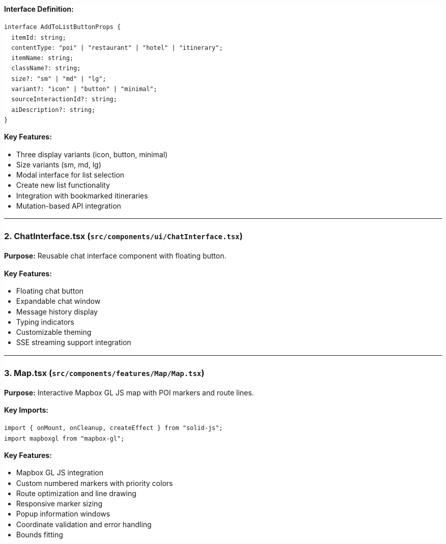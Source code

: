 **Interface Definition:**
```tsx
interface AddToListButtonProps {
  itemId: string;
  contentType: "poi" | "restaurant" | "hotel" | "itinerary";
  itemName: string;
  className?: string;
  size?: "sm" | "md" | "lg";
  variant?: "icon" | "button" | "minimal";
  sourceInteractionId?: string;
  aiDescription?: string;
}
```

**Key Features:**
- Three display variants (icon, button, minimal)
- Size variants (sm, md, lg)
- Modal interface for list selection
- Create new list functionality
- Integration with bookmarked itineraries
- Mutation-based API integration

---

### 2. ChatInterface.tsx (`src/components/ui/ChatInterface.tsx`)

**Purpose:** Reusable chat interface component with floating button.

**Key Features:**
- Floating chat button
- Expandable chat window
- Message history display
- Typing indicators
- Customizable theming
- SSE streaming support integration

---

### 3. Map.tsx (`src/components/features/Map/Map.tsx`)

**Purpose:** Interactive Mapbox GL JS map with POI markers and route lines.

**Key Imports:**
```tsx
import { onMount, onCleanup, createEffect } from "solid-js";
import mapboxgl from "mapbox-gl";
```

**Key Features:**
- Mapbox GL JS integration
- Custom numbered markers with priority colors
- Route optimization and line drawing
- Responsive marker sizing
- Popup information windows
- Coordinate validation and error handling
- Bounds fitting
